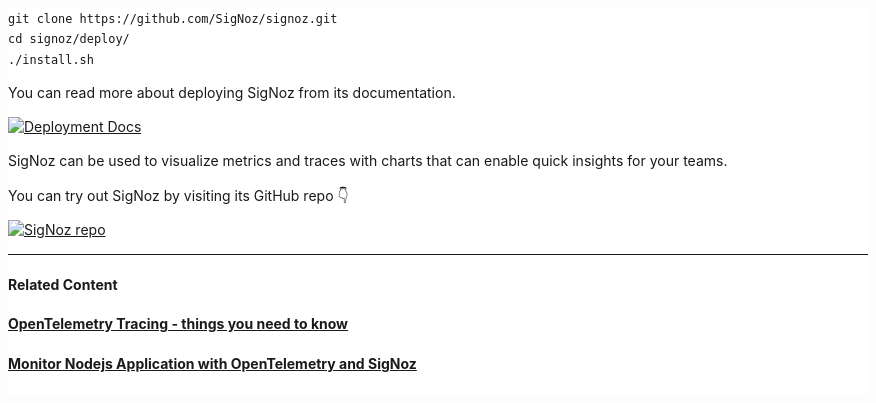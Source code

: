 ```
git clone https://github.com/SigNoz/signoz.git
cd signoz/deploy/
./install.sh
```

You can read more about deploying SigNoz from its documentation.

[![Deployment Docs](/img/blog/common/deploy_docker_documentation.png)](https://signoz.io/docs/deployment/docker/?utm_source=blog&utm_medium=opentelemetry_colllector)


SigNoz can be used to visualize metrics and traces with charts that can enable quick insights for your teams.

<Screenshot
      alt="SigNoz dashboard showing overview metrics like RPS"
      height={500}
      src="/img/blog/common/signoz_charts_application_metrics.png"
      title="SigNoz UI showing application overview metrics like RPS, 50th/90th/99th Percentile latencies, and Error Rate"
      width={700}
/>

You can try out SigNoz by visiting its GitHub repo 👇

[![SigNoz repo](/img/blog/common/signoz_github.png)](https://github.com/signoz/signoz)

___

#### **Related Content**

**[OpenTelemetry Tracing - things you need to know](https://signoz.io/blog/opentelemetry-tracing/)**<br></br>
**[Monitor Nodejs Application with OpenTelemetry and SigNoz](https://signoz.io/opentelemetry/nodejs/)**<br></br>
